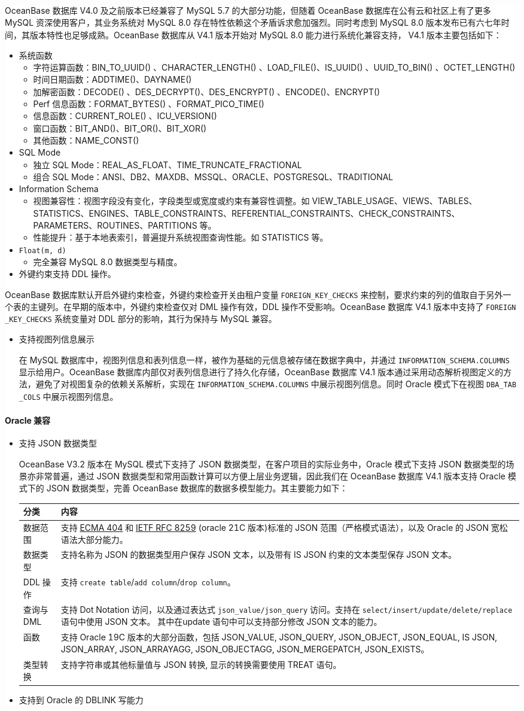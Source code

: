    OceanBase 数据库 V4.0 及之前版本已经兼容了 MySQL 5.7 的大部分功能，但随着 OceanBase 数据库在公有云和社区上有了更多 MySQL 资深使用客户，其业务系统对 MySQL 8.0 存在特性依赖这个矛盾诉求愈加强烈。同时考虑到 MySQL 8.0 版本发布已有六七年时间，其版本特性也足够成熟。OceanBase 数据库从 V4.1 版本开始对 MySQL 8.0 能力进行系统化兼容支持， V4.1 版本主要包括如下：

  * 系统函数
    * 字符运算函数：BIN_TO_UUID() 、CHARACTER_LENGTH() 、LOAD_FILE()、IS_UUID() 、UUID_TO_BIN() 、OCTET_LENGTH()
    * 时间日期函数：ADDTIME()、DAYNAME()
    * 加解密函数：DECODE() 、DES_DECRYPT()、DES_ENCRYPT() 、ENCODE()、ENCRYPT()
    * Perf 信息函数：FORMAT_BYTES() 、FORMAT_PICO_TIME()
    * 信息函数：CURRENT_ROLE() 、ICU_VERSION()
    * 窗口函数：BIT_AND()、BIT_OR()、BIT_XOR()
    * 其他函数：NAME_CONST()
  * SQL Mode
    * 独立 SQL Mode：REAL_AS_FLOAT、TIME_TRUNCATE_FRACTIONAL
    * 组合 SQL Mode：ANSI、DB2、MAXDB、MSSQL、ORACLE、POSTGRESQL、TRADITIONAL
  * Information Schema
    * 视图兼容性：视图字段没有变化，字段类型或宽度或约束有兼容性调整。如 VIEW_TABLE_USAGE、VIEWS、TABLES、STATISTICS、ENGINES、TABLE_CONSTRAINTS、REFERENTIAL_CONSTRAINTS、CHECK_CONSTRAINTS、PARAMETERS、ROUTINES、PARTITIONS 等。
    * 性能提升：基于本地表索引，普遍提升系统视图查询性能。如 STATISTICS 等。
  * `Float(m, d)`
    * 完全兼容 MySQL 8.0 数据类型与精度。
  * 外键约束支持 DDL 操作。

   OceanBase 数据库默认开启外键约束检查，外键约束检查开关由租户变量 `FOREIGN_KEY_CHECKS` 来控制，要求约束的列的值取自于另外一个表的主键列。在早期的版本中，外键约束检查仅对 DML 操作有效，DDL 操作不受影响。OceanBase 数据库 V4.1 版本中支持了 `FOREIGN_KEY_CHECKS` 系统变量对 DDL 部分的影响，其行为保持与 MySQL 兼容。

* 支持视图列信息展示

   在 MySQL 数据库中，视图列信息和表列信息一样，被作为基础的元信息被存储在数据字典中，并通过 `INFORMATION_SCHEMA.COLUMNS` 显示给用户。OceanBase 数据库内部仅对表列信息进行了持久化存储，OceanBase 数据库 V4.1 版本通过采用动态解析视图定义的方法，避免了对视图复杂的依赖关系解析，实现在 `INFORMATION_SCHEMA.COLUMNS` 中展示视图列信息。同时 Oracle 模式下在视图 `DBA_TAB_COLS` 中展示视图列信息。

#### Oracle 兼容

* 支持 JSON 数据类型

   OceanBase V3.2 版本在 MySQL 模式下支持了 JSON 数据类型，在客户项目的实际业务中，Oracle 模式下支持 JSON 数据类型的场景亦非常普遍，通过 JSON 数据类型和常用函数计算可以方便上层业务逻辑，因此我们在 OceanBase 数据库 V4.1 版本支持 Oracle 模式下的 JSON 数据类型，完善 OceanBase 数据库的数据多模型能力。其主要能力如下：

   | 分类 | 内容 |
   | ------ | ------ |
   | 数据范围 | 支持 [ECMA 404](https://docs.oracle.com/pls/topic/lookup?ctx=en/database/oracle/oracle-database/21/adjsn&id=ecma_404) 和 [IETF RFC 8259](https://tools.ietf.org/html/rfc8259) (oracle 21C 版本)标准的 JSON 范围（严格模式语法），以及 Oracle 的 JSON 宽松语法大部分能力。 |
   | 数据类型 | 支持名称为 JSON 的数据类型用户保存 JSON 文本，以及带有 IS JSON 约束的文本类型保存 JSON 文本。 |
   | DDL 操作 | 支持 `create table`/`add column`/`drop column`。 |
   | 查询与 DML | 支持 Dot Notation 访问，以及通过表达式 `json_value/json_query` 访问。支持在 `select/insert/update/delete/replace` 语句中使用 JSON 文本。 其中在update 语句中可以支持部分修改 JSON 文本的能力。 |
   | 函数 | 支持 Oracle 19C 版本的大部分函数，包括 JSON_VALUE, JSON_QUERY, JSON_OBJECT, JSON_EQUAL, IS JSON, JSON_ARRAY, JSON_ARRAYAGG, JSON_OBJECTAGG, JSON_MERGEPATCH, JSON_EXISTS。 |
   | 类型转换 | 支持字符串或其他标量值与 JSON 转换, 显示的转换需要使用 TREAT 语句。 |

* 支持到 Oracle 的 DBLINK 写能力
